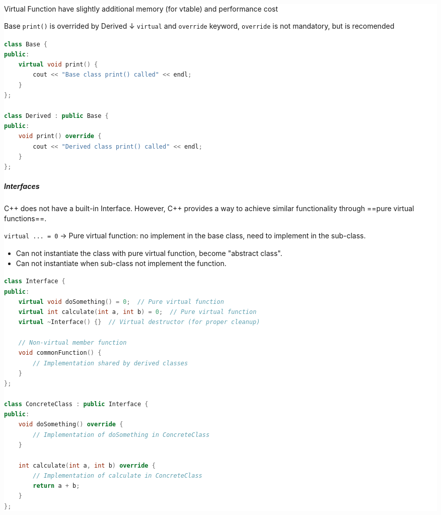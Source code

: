 Virtual Function have slightly additional memory (for vtable) and performance cost

Base `print()` is overrided by Derived ↓
`virtual` and `override` keyword, `override` is not mandatory, but is recomended
```cpp
class Base {
public:
    virtual void print() {
        cout << "Base class print() called" << endl;
    }
};

class Derived : public Base {
public:
    void print() override {
        cout << "Derived class print() called" << endl;
    }
};
```

##### Interfaces
C++ does not have a built-in Interface. However, C++ provides a way to achieve similar functionality through ==pure virtual functions==.

`virtual ... = 0` → Pure virtual function: no implement in the base class, need to implement in the sub-class. 
- Can not instantiate the class with pure virtual function, become "abstract class".
- Can not instantiate when sub-class not implement the function.

```cpp
class Interface {
public:
    virtual void doSomething() = 0;  // Pure virtual function
    virtual int calculate(int a, int b) = 0;  // Pure virtual function
    virtual ~Interface() {}  // Virtual destructor (for proper cleanup)

    // Non-virtual member function
    void commonFunction() {
        // Implementation shared by derived classes
    }
};

class ConcreteClass : public Interface {
public:
    void doSomething() override {
        // Implementation of doSomething in ConcreteClass
    }

    int calculate(int a, int b) override {
        // Implementation of calculate in ConcreteClass
        return a + b;
    }
};
```

